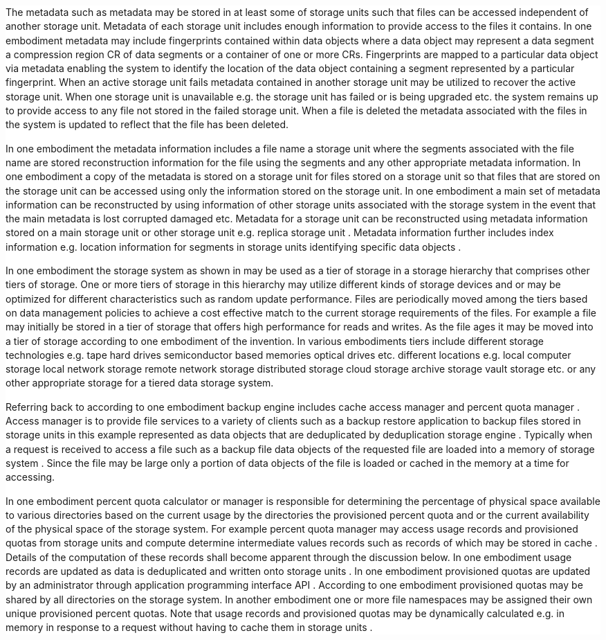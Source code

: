 The metadata such as metadata may be stored in at least some of storage units such that files can be accessed independent of another storage unit. Metadata of each storage unit includes enough information to provide access to the files it contains. In one embodiment metadata may include fingerprints contained within data objects where a data object may represent a data segment a compression region CR of data segments or a container of one or more CRs. Fingerprints are mapped to a particular data object via metadata enabling the system to identify the location of the data object containing a segment represented by a particular fingerprint. When an active storage unit fails metadata contained in another storage unit may be utilized to recover the active storage unit. When one storage unit is unavailable e.g. the storage unit has failed or is being upgraded etc. the system remains up to provide access to any file not stored in the failed storage unit. When a file is deleted the metadata associated with the files in the system is updated to reflect that the file has been deleted.

In one embodiment the metadata information includes a file name a storage unit where the segments associated with the file name are stored reconstruction information for the file using the segments and any other appropriate metadata information. In one embodiment a copy of the metadata is stored on a storage unit for files stored on a storage unit so that files that are stored on the storage unit can be accessed using only the information stored on the storage unit. In one embodiment a main set of metadata information can be reconstructed by using information of other storage units associated with the storage system in the event that the main metadata is lost corrupted damaged etc. Metadata for a storage unit can be reconstructed using metadata information stored on a main storage unit or other storage unit e.g. replica storage unit . Metadata information further includes index information e.g. location information for segments in storage units identifying specific data objects .

In one embodiment the storage system as shown in may be used as a tier of storage in a storage hierarchy that comprises other tiers of storage. One or more tiers of storage in this hierarchy may utilize different kinds of storage devices and or may be optimized for different characteristics such as random update performance. Files are periodically moved among the tiers based on data management policies to achieve a cost effective match to the current storage requirements of the files. For example a file may initially be stored in a tier of storage that offers high performance for reads and writes. As the file ages it may be moved into a tier of storage according to one embodiment of the invention. In various embodiments tiers include different storage technologies e.g. tape hard drives semiconductor based memories optical drives etc. different locations e.g. local computer storage local network storage remote network storage distributed storage cloud storage archive storage vault storage etc. or any other appropriate storage for a tiered data storage system.

Referring back to according to one embodiment backup engine includes cache access manager and percent quota manager . Access manager is to provide file services to a variety of clients such as a backup restore application to backup files stored in storage units in this example represented as data objects that are deduplicated by deduplication storage engine . Typically when a request is received to access a file such as a backup file data objects of the requested file are loaded into a memory of storage system . Since the file may be large only a portion of data objects of the file is loaded or cached in the memory at a time for accessing.

In one embodiment percent quota calculator or manager is responsible for determining the percentage of physical space available to various directories based on the current usage by the directories the provisioned percent quota and or the current availability of the physical space of the storage system. For example percent quota manager may access usage records and provisioned quotas from storage units and compute determine intermediate values records such as records of which may be stored in cache . Details of the computation of these records shall become apparent through the discussion below. In one embodiment usage records are updated as data is deduplicated and written onto storage units . In one embodiment provisioned quotas are updated by an administrator through application programming interface API . According to one embodiment provisioned quotas may be shared by all directories on the storage system. In another embodiment one or more file namespaces may be assigned their own unique provisioned percent quotas. Note that usage records and provisioned quotas may be dynamically calculated e.g. in memory in response to a request without having to cache them in storage units .
